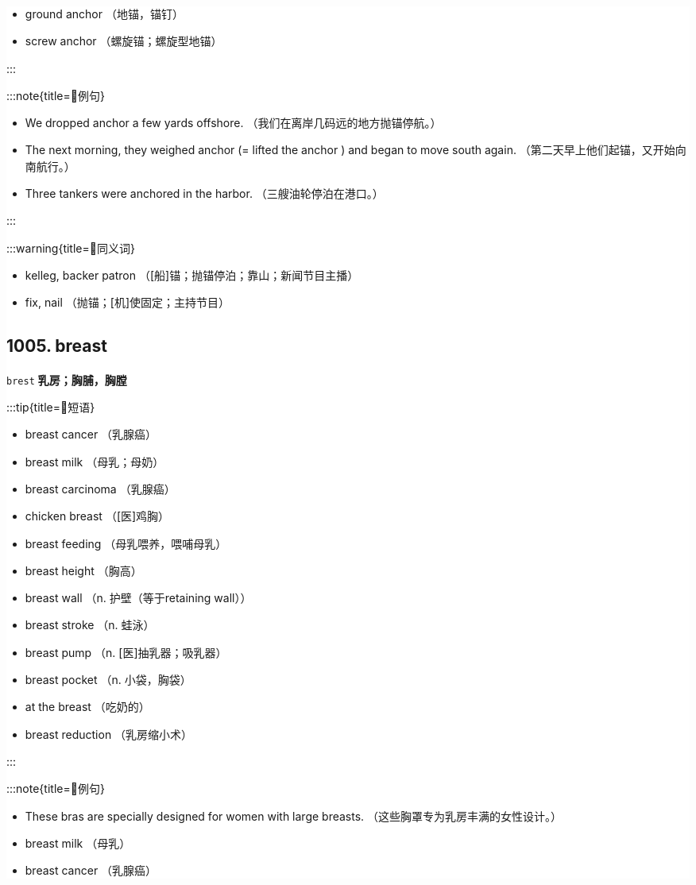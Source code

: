 - ground anchor （地锚，锚钉）

- screw anchor （螺旋锚；螺旋型地锚）

:::

:::note{title=🎤例句}

- We dropped anchor a few yards offshore. （我们在离岸几码远的地方抛锚停航。）

- The next morning, they weighed anchor (=  lifted the anchor  ) and began to move south again. （第二天早上他们起锚，又开始向南航行。）

- Three tankers were anchored in the harbor. （三艘油轮停泊在港口。）

:::

:::warning{title=🤔同义词}

- kelleg, backer patron （[船]锚；抛锚停泊；靠山；新闻节目主播）

- fix, nail （抛锚；[机]使固定；主持节目）


## 1005. breast

`brest`  **乳房；胸脯，胸膛**

:::tip{title=🤩短语}

- breast cancer （乳腺癌）

- breast milk （母乳；母奶）

- breast carcinoma （乳腺癌）

- chicken breast （[医]鸡胸）

- breast feeding （母乳喂养，喂哺母乳）

- breast height （胸高）

- breast wall （n. 护壁（等于retaining wall））

- breast stroke （n. 蛙泳）

- breast pump （n. [医]抽乳器；吸乳器）

- breast pocket （n. 小袋，胸袋）

- at the breast （吃奶的）

- breast reduction （乳房缩小术）

:::

:::note{title=🎤例句}

- These bras are specially designed for women with large breasts. （这些胸罩专为乳房丰满的女性设计。）

- breast milk （母乳）

- breast cancer （乳腺癌）
